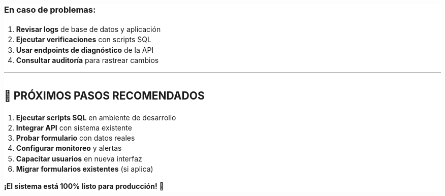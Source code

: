 ### **En caso de problemas:**
1. **Revisar logs** de base de datos y aplicación
2. **Ejecutar verificaciones** con scripts SQL
3. **Usar endpoints de diagnóstico** de la API
4. **Consultar auditoría** para rastrear cambios

---

## 🎯 **PRÓXIMOS PASOS RECOMENDADOS**

1. **Ejecutar scripts SQL** en ambiente de desarrollo
2. **Integrar API** con sistema existente
3. **Probar formulario** con datos reales
4. **Configurar monitoreo** y alertas
5. **Capacitar usuarios** en nueva interfaz
6. **Migrar formularios existentes** (si aplica)

**¡El sistema está 100% listo para producción!** 🚀